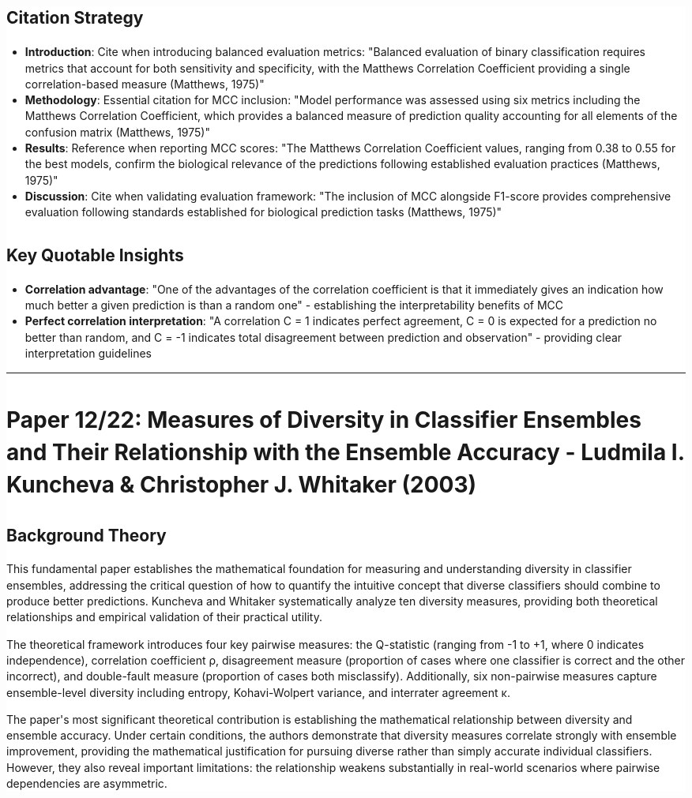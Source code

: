 ## Citation Strategy

- **Introduction**: Cite when introducing balanced evaluation metrics: "Balanced evaluation of binary classification requires metrics that account for both sensitivity and specificity, with the Matthews Correlation Coefficient providing a single correlation-based measure (Matthews, 1975)"
- **Methodology**: Essential citation for MCC inclusion: "Model performance was assessed using six metrics including the Matthews Correlation Coefficient, which provides a balanced measure of prediction quality accounting for all elements of the confusion matrix (Matthews, 1975)"
- **Results**: Reference when reporting MCC scores: "The Matthews Correlation Coefficient values, ranging from 0.38 to 0.55 for the best models, confirm the biological relevance of the predictions following established evaluation practices (Matthews, 1975)"
- **Discussion**: Cite when validating evaluation framework: "The inclusion of MCC alongside F1-score provides comprehensive evaluation following standards established for biological prediction tasks (Matthews, 1975)"

## Key Quotable Insights

- **Correlation advantage**: "One of the advantages of the correlation coefficient is that it immediately gives an indication how much better a given prediction is than a random one" - establishing the interpretability benefits of MCC
- **Perfect correlation interpretation**: "A correlation C = 1 indicates perfect agreement, C = 0 is expected for a prediction no better than random, and C = -1 indicates total disagreement between prediction and observation" - providing clear interpretation guidelines

---

# Paper 12/22: Measures of Diversity in Classifier Ensembles and Their Relationship with the Ensemble Accuracy - Ludmila I. Kuncheva & Christopher J. Whitaker (2003)

## Background Theory

This fundamental paper establishes the mathematical foundation for measuring and understanding diversity in classifier ensembles, addressing the critical question of how to quantify the intuitive concept that diverse classifiers should combine to produce better predictions. Kuncheva and Whitaker systematically analyze ten diversity measures, providing both theoretical relationships and empirical validation of their practical utility.

The theoretical framework introduces four key pairwise measures: the Q-statistic (ranging from -1 to +1, where 0 indicates independence), correlation coefficient ρ, disagreement measure (proportion of cases where one classifier is correct and the other incorrect), and double-fault measure (proportion of cases both misclassify). Additionally, six non-pairwise measures capture ensemble-level diversity including entropy, Kohavi-Wolpert variance, and interrater agreement κ.

The paper's most significant theoretical contribution is establishing the mathematical relationship between diversity and ensemble accuracy. Under certain conditions, the authors demonstrate that diversity measures correlate strongly with ensemble improvement, providing the mathematical justification for pursuing diverse rather than simply accurate individual classifiers. However, they also reveal important limitations: the relationship weakens substantially in real-world scenarios where pairwise dependencies are asymmetric.
